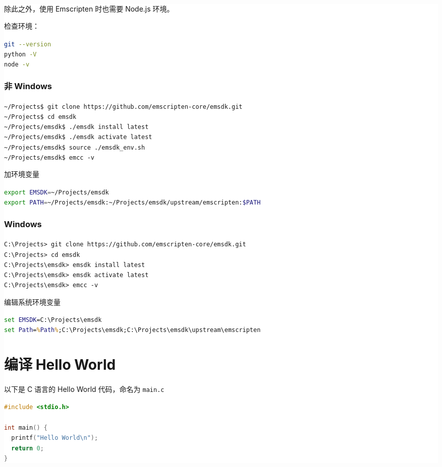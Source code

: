 除此之外，使用 Emscripten 时也需要 Node.js 环境。

检查环境：

```sh
git --version
python -V
node -v
```

### 非 Windows

```txt
~/Projects$ git clone https://github.com/emscripten-core/emsdk.git
~/Projects$ cd emsdk
~/Projects/emsdk$ ./emsdk install latest
~/Projects/emsdk$ ./emsdk activate latest
~/Projects/emsdk$ source ./emsdk_env.sh
~/Projects/emsdk$ emcc -v
```

加环境变量

```sh
export EMSDK=~/Projects/emsdk
export PATH=~/Projects/emsdk:~/Projects/emsdk/upstream/emscripten:$PATH
```

### Windows

```txt
C:\Projects> git clone https://github.com/emscripten-core/emsdk.git
C:\Projects> cd emsdk
C:\Projects\emsdk> emsdk install latest
C:\Projects\emsdk> emsdk activate latest
C:\Projects\emsdk> emcc -v
```

编辑系统环境变量

```bat
set EMSDK=C:\Projects\emsdk
set Path=%Path%;C:\Projects\emsdk;C:\Projects\emsdk\upstream\emscripten
```

# 编译 Hello World

以下是 C 语言的 Hello World 代码，命名为 `main.c`

```c
#include <stdio.h>

int main() {
  printf("Hello World\n");
  return 0;
}
```
